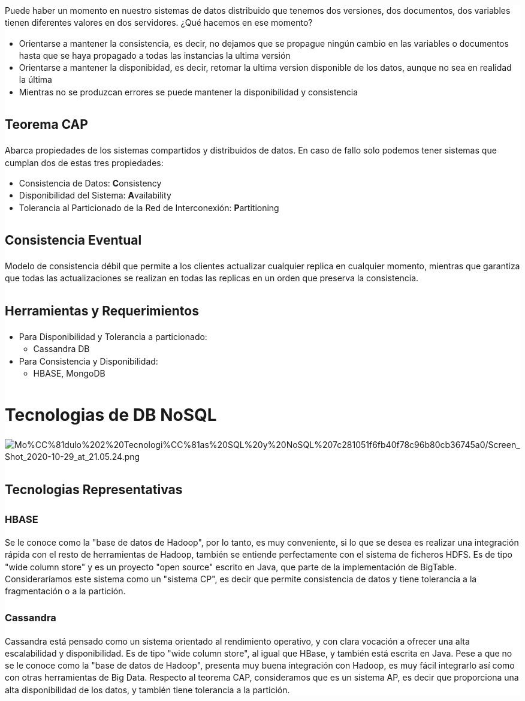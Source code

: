 Puede haber un momento en nuestro sistemas de datos distribuido que tenemos dos versiones, dos documentos, dos variables tienen diferentes valores en dos servidores. ¿Qué hacemos en ese momento?

- Orientarse a mantener la consistencia, es decir, no dejamos que se propague ningún cambio en las variables o documentos hasta que se haya propagado a todas las instancias la ultima versión
- Orientarse a mantener la disponibidad, es decir, retomar la ultima version disponible de los datos, aunque no sea en realidad la última
- Mientras no se produzcan errores se puede mantener la disponibilidad y consistencia

## Teorema CAP

Abarca propiedades de los sistemas compartidos y distribuidos de datos. En caso de fallo solo podemos tener sistemas que cumplan dos de estas tres propiedades:

- Consistencia de Datos: **C**onsistency
- Disponibilidad del Sistema: **A**vailability
- Tolerancia al Particionado de la Red de Interconexión: **P**artitioning

## Consistencia Eventual

Modelo de consistencia débil que permite a los clientes actualizar cualquier replica en cualquier momento, mientras que garantiza que todas las actualizaciones se realizan en todas las replicas en un orden que preserva la consistencia. 

## Herramientas y Requerimientos

- Para Disponibilidad y Tolerancia a particionado:
    - Cassandra DB
- Para Consistencia y Disponibilidad:
    - HBASE, MongoDB

# Tecnologias de DB NoSQL

![Mo%CC%81dulo%202%20Tecnologi%CC%81as%20SQL%20y%20NoSQL%207c281051f6fb40f78c96b80cb36745a0/Screen_Shot_2020-10-29_at_21.05.24.png](Mo%CC%81dulo%202%20Tecnologi%CC%81as%20SQL%20y%20NoSQL%207c281051f6fb40f78c96b80cb36745a0/Screen_Shot_2020-10-29_at_21.05.24.png)

## Tecnologias Representativas

### HBASE

Se le conoce como la "base de datos de Hadoop", por lo tanto, es muy conveniente, si lo que se desea es realizar una integración rápida con el resto de herramientas de Hadoop, también se entiende perfectamente con el sistema de ficheros HDFS. Es de tipo "wide column store" y es un proyecto "open source" escrito en Java, que parte de la implementación de BigTable. Consideraríamos este sistema como un "sistema CP", es decir que permite consistencia de datos y tiene tolerancia a la fragmentación o a la partición.

### Cassandra

Cassandra está pensado como un sistema orientado al rendimiento operativo, y con clara vocación a ofrecer una alta escalabilidad y disponibilidad. Es de tipo "wide column store", al igual que HBase, y también está escrita en Java. Pese a que no se le conoce como la "base de datos de Hadoop", presenta muy buena integración con Hadoop, es muy fácil integrarlo así como con otras herramientas de Big Data. Respecto al teorema CAP, consideramos que es un sistema AP, es decir que proporciona una alta disponibilidad de los datos, y también tiene tolerancia a la partición.
